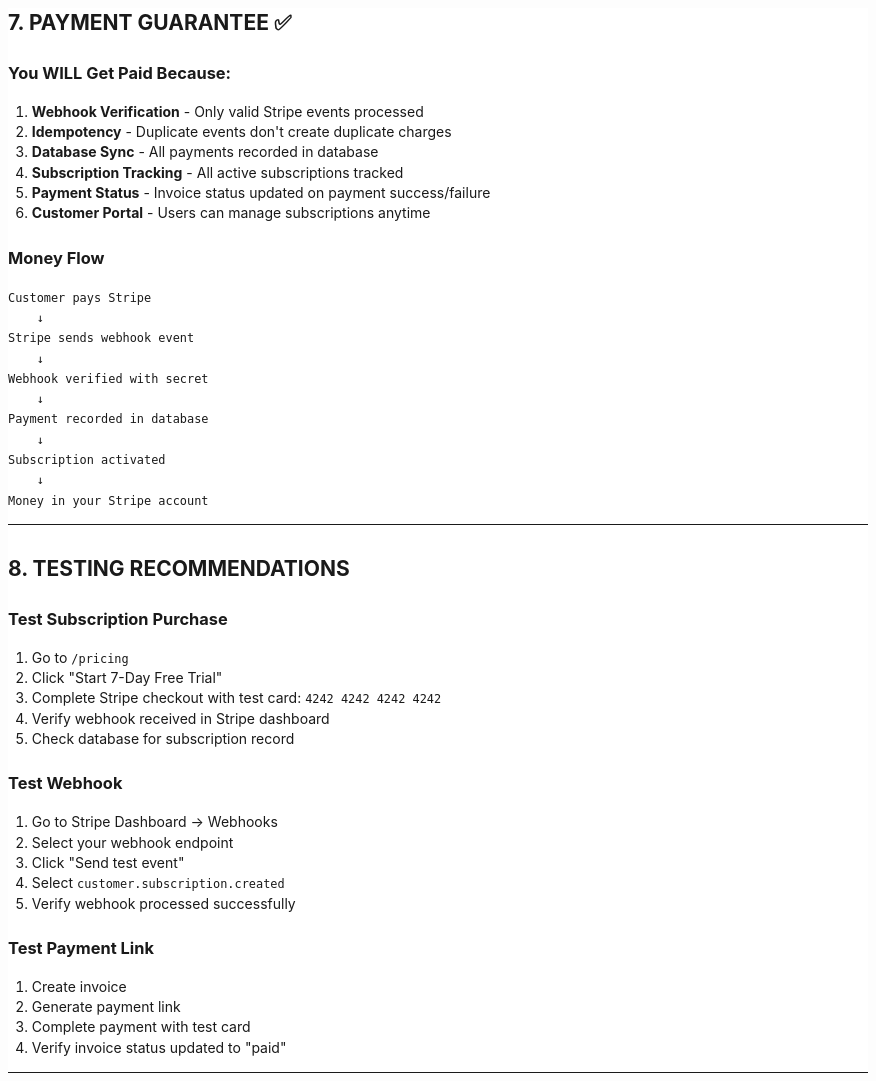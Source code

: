 
## 7. PAYMENT GUARANTEE ✅

### You WILL Get Paid Because:

1. **Webhook Verification** - Only valid Stripe events processed
2. **Idempotency** - Duplicate events don't create duplicate charges
3. **Database Sync** - All payments recorded in database
4. **Subscription Tracking** - All active subscriptions tracked
5. **Payment Status** - Invoice status updated on payment success/failure
6. **Customer Portal** - Users can manage subscriptions anytime

### Money Flow
```
Customer pays Stripe
    ↓
Stripe sends webhook event
    ↓
Webhook verified with secret
    ↓
Payment recorded in database
    ↓
Subscription activated
    ↓
Money in your Stripe account
```

---

## 8. TESTING RECOMMENDATIONS

### Test Subscription Purchase
1. Go to `/pricing`
2. Click "Start 7-Day Free Trial"
3. Complete Stripe checkout with test card: `4242 4242 4242 4242`
4. Verify webhook received in Stripe dashboard
5. Check database for subscription record

### Test Webhook
1. Go to Stripe Dashboard → Webhooks
2. Select your webhook endpoint
3. Click "Send test event"
4. Select `customer.subscription.created`
5. Verify webhook processed successfully

### Test Payment Link
1. Create invoice
2. Generate payment link
3. Complete payment with test card
4. Verify invoice status updated to "paid"

---